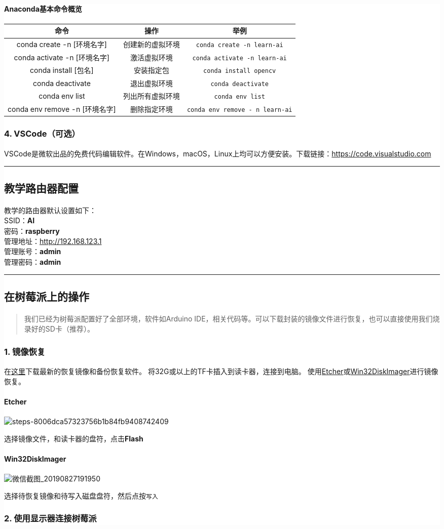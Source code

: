 
#### Anaconda基本命令概览

命令 | 操作 | 举例
:-: | :-: | :-:
conda create -n [环境名字] | 创建新的虚拟环境 | `conda create -n learn-ai`
conda activate -n [环境名字] | 激活虚拟环境 | `conda activate -n learn-ai`
conda install [包名] | 安装指定包 | `conda install opencv`
conda deactivate | 退出虚拟环境 | `conda deactivate`
conda env list | 列出所有虚拟环境 | `conda env list`
conda env remove -n [环境名字] | 删除指定环境 | `conda env remove - n learn-ai`

### 4. VSCode（可选）

VSCode是微软出品的免费代码编辑软件。在Windows，macOS，Linux上均可以方便安装。下载链接：<https://code.visualstudio.com>

---

## 教学路由器配置

教学的路由器默认设置如下：  
SSID：**AI**  
密码：**raspberry**  
管理地址：<http://192.168.123.1>  
管理账号：**admin**  
管理密码：**admin**

---

## 在树莓派上的操作

>我们已经为树莓派配置好了全部环境，软件如Arduino IDE，相关代码等。可以下载封装的镜像文件进行恢复，也可以直接使用我们烧录好的SD卡（推荐）。

### 1. 镜像恢复

在[这里](../codes/下载.md)下载最新的恢复镜像和备份恢复软件。
将32G或以上的TF卡插入到读卡器，连接到电脑。
使用[Etcher](https://www.balena.io/etcher/)或[Win32DiskImager](https://sourceforge.net/projects/win32diskimager/)进行镜像恢复。

#### Etcher

![steps-8006dca57323756b1b84fb9408742409](https://md.hass.live/steps-8006dca57323756b1b84fb9408742409.gif)

选择镜像文件，和读卡器的盘符，点击**Flash**

#### Win32DiskImager

![微信截图_20190827191950](https://md.hass.live/%E5%BE%AE%E4%BF%A1%E6%88%AA%E5%9B%BE_20190827191950.png)

选择待恢复镜像和待写入磁盘盘符，然后点按`写入`

### 2. 使用显示器连接树莓派
